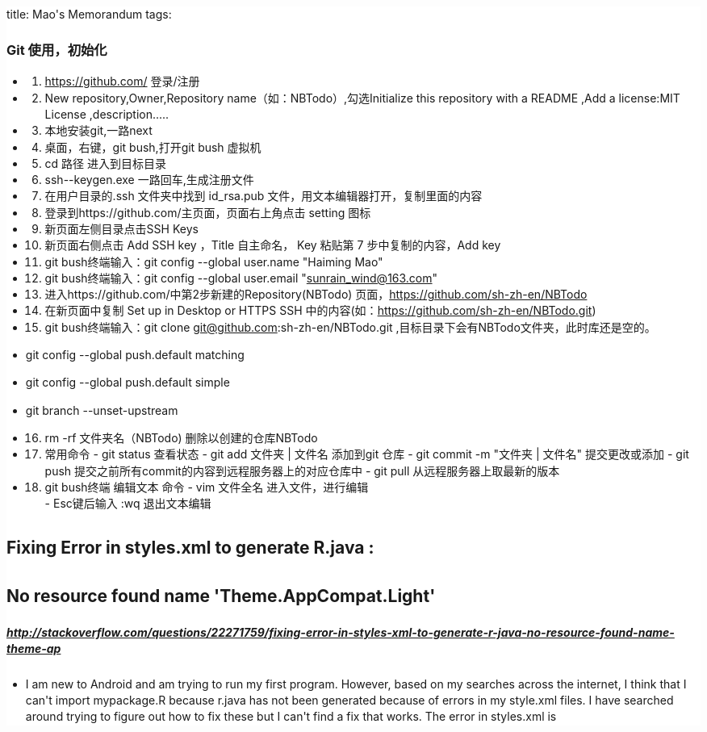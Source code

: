 title: Mao's Memorandum
tags: 

### Git 使用，初始化
+    1)  https://github.com/  登录/注册
+    2)  New repository,Owner,Repository name（如：NBTodo）,勾选Initialize this repository with a README ,Add a license:MIT License ,description.....
+    3)  本地安装git,一路next
+    4)  桌面，右键，git bush,打开git bush 虚拟机
+    5)  cd 路径  进入到目标目录
+    6)  ssh--keygen.exe   一路回车,生成注册文件
+    7)  在用户目录的.ssh 文件夹中找到 id_rsa.pub 文件，用文本编辑器打开，复制里面的内容
+    8)  登录到https://github.com/主页面，页面右上角点击 setting 图标
+    9)  新页面左侧目录点击SSH Keys
+    10)  新页面右侧点击 Add SSH key ，Title 自主命名， Key 粘贴第 7 步中复制的内容，Add key 
+    11)  git bush终端输入：git config --global user.name "Haiming Mao"  
+    12)  git bush终端输入：git config --global user.email "sunrain_wind@163.com"
+    13)  进入https://github.com/中第2步新建的Repository(NBTodo) 页面，https://github.com/sh-zh-en/NBTodo
+    14)  在新页面中复制 Set up in Desktop or HTTPS SSH 中的内容(如：https://github.com/sh-zh-en/NBTodo.git)
+    15)  git bush终端输入：git clone git@github.com:sh-zh-en/NBTodo.git  ,目标目录下会有NBTodo文件夹，此时库还是空的。
+    git config --global push.default matching
+    git config --global push.default simple
+    git branch --unset-upstream
+    16)  rm -rf 文件夹名（NBTodo)   删除以创建的仓库NBTodo



+    17)  常用命令 
    -    git status  查看状态
    -    git add  文件夹 | 文件名     添加到git 仓库
    -    git commit -m "文件夹 | 文件名"       提交更改或添加
    -    git push    提交之前所有commit的内容到远程服务器上的对应仓库中
    -    git pull    从远程服务器上取最新的版本
	
	
+    18)  git bush终端 编辑文本 命令
    -    vim  文件全名          进入文件，进行编辑 		 
    -    Esc键后输入 	:wq      退出文本编辑



## Fixing Error in styles.xml to generate R.java : 
## No resource found name 'Theme.AppCompat.Light'

##### http://stackoverflow.com/questions/22271759/fixing-error-in-styles-xml-to-generate-r-java-no-resource-found-name-theme-ap

+    I am new to Android and am trying to run my first program. However, based on my searches across the internet, I think that I can't import mypackage.R because r.java has not been generated because of errors in my style.xml files. I have searched around trying to figure out how to fix these but I can't find a fix that works. The error in styles.xml is
